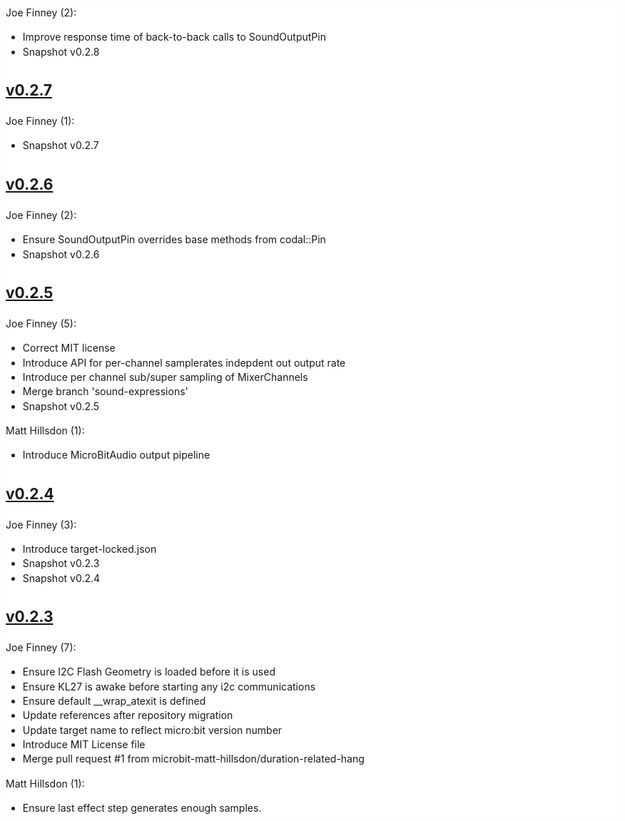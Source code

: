 Joe Finney (2):
 - Improve response time of back-to-back calls to SoundOutputPin
 - Snapshot v0.2.8

## [v0.2.7](https://github.com/calliope-edu/codal-microbit-v2/compare/v0.2.6...v0.2.7)

Joe Finney (1):
 - Snapshot v0.2.7

## [v0.2.6](https://github.com/calliope-edu/codal-microbit-v2/compare/v0.2.5...v0.2.6)

Joe Finney (2):
 - Ensure SoundOutputPin overrides base methods from codal::Pin
 - Snapshot v0.2.6

## [v0.2.5](https://github.com/calliope-edu/codal-microbit-v2/compare/v0.2.4...v0.2.5)

Joe Finney (5):
 - Correct MIT license
 - Introduce API for per-channel samplerates indepdent out output rate
 - Introduce per channel sub/super sampling of MixerChannels
 - Merge branch 'sound-expressions'
 - Snapshot v0.2.5

Matt Hillsdon (1):
 - Introduce MicroBitAudio output pipeline

## [v0.2.4](https://github.com/calliope-edu/codal-microbit-v2/compare/v0.2.3...v0.2.4)

Joe Finney (3):
 - Introduce target-locked.json
 - Snapshot v0.2.3
 - Snapshot v0.2.4

## [v0.2.3](https://github.com/calliope-edu/codal-microbit-v2/compare/v0.2.2...v0.2.3)

Joe Finney (7):
 - Ensure I2C Flash Geometry is loaded before it is used
 - Ensure KL27 is awake before starting any i2c communications
 - Ensure default __wrap_atexit is defined
 - Update references after repository migration
 - Update target name to reflect micro:bit version number
 - Introduce MIT License file
 - Merge pull request #1 from microbit-matt-hillsdon/duration-related-hang

Matt Hillsdon (1):
 - Ensure last effect step generates enough samples.
